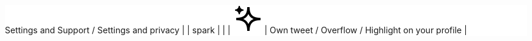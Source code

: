 Settings and Support / Settings and privacy |
| spark |  |  | <img src="../icon/2022/spark.svg" height="48" > | Own tweet / Overflow / Highlight on your profile |